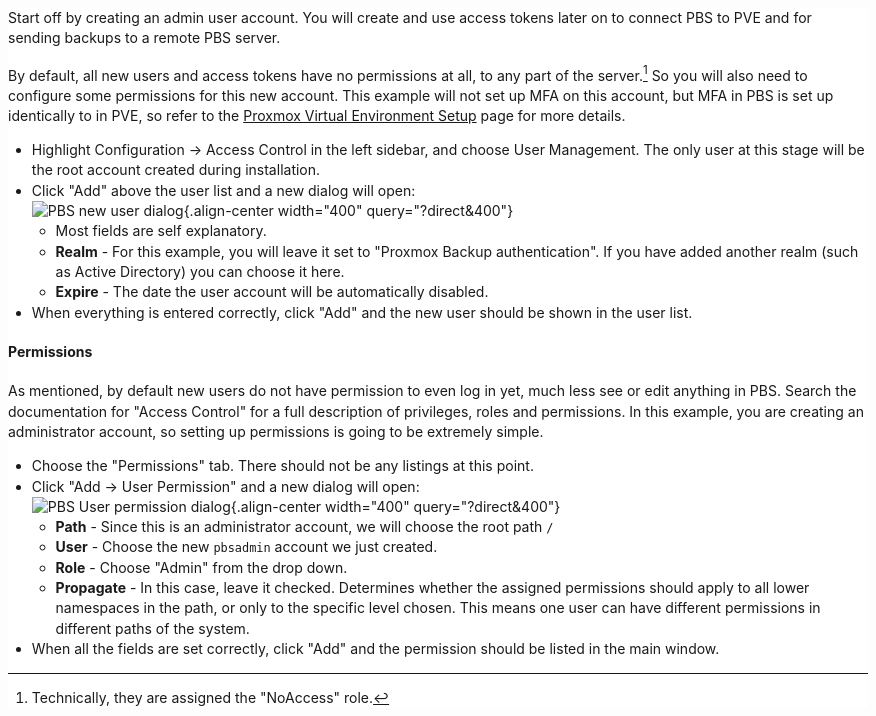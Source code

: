Start off by creating an admin user account. You will create and use
access tokens later on to connect PBS to PVE and for sending backups to
a remote PBS server.

By default, all new users and access tokens have no permissions at all,
to any part of the server.[^9] So you will also need to configure some
permissions for this new account. This example will not set up MFA on
this account, but MFA in PBS is set up identically to in PVE, so refer
to the [Proxmox Virtual Environment
Setup](/wansol/reference/proxmoxsetup#users_realms_and_roles) page for
more details.

- Highlight Configuration -\> Access Control in the left sidebar, and
  choose User Management. The only user at this stage will be the root
  account created during installation.
- Click "Add" above the user list and a new dialog will open:\
  ![PBS new user
  dialog](/wansol/reference/screenshot_2025-03-08_135048.png){.align-center
  width="400" query="?direct&400"}
  - Most fields are self explanatory.
  - **Realm** - For this example, you will leave it set to "Proxmox
    Backup authentication". If you have added another realm (such as
    Active Directory) you can choose it here.
  - **Expire** - The date the user account will be automatically
    disabled.
- When everything is entered correctly, click "Add" and the new user
  should be shown in the user list.

#### Permissions

As mentioned, by default new users do not have permission to even log in
yet, much less see or edit anything in PBS. Search the documentation for
"Access Control" for a full description of privileges, roles and
permissions. In this example, you are creating an administrator account,
so setting up permissions is going to be extremely simple.

- Choose the "Permissions" tab. There should not be any listings at this
  point.
- Click "Add -\> User Permission" and a new dialog will open:\
  ![PBS User permission
  dialog](/wansol/reference/screenshot_2025-03-08_140920.png){.align-center
  width="400" query="?direct&400"}
  - **Path** - Since this is an administrator account, we will choose
    the root path `/`
  - **User** - Choose the new `pbsadmin` account we just created.
  - **Role** - Choose "Admin" from the drop down.
  - **Propagate** - In this case, leave it checked. Determines whether
    the assigned permissions should apply to all lower namespaces in the
    path, or only to the specific level chosen. This means one user can
    have different permissions in different paths of the system.
- When all the fields are set correctly, click "Add" and the permission
  should be listed in the main window.


[^1]: !PAY ATTENTION! - be sure you are picking the correct drive. This
[^2]: Some drives previously used by Windows require a second "Wipe" to
[^3]: Screenshot is actually from a Proxmox Virtual Environment, but is
[^4]: Essentially, the order determines where the parity information is
[^5]: where root '/' is counted as the first level
[^6]: Like all Linux systems, capitalization matters. `Remotes` is
[^7]: From experience, it takes less than one second to process prune
[^8]: From experience, roughly 20 minutes for those same 25 VMs
[^9]: Technically, they are assigned the "NoAccess" role.
[^10]: Only available if logged in as root
[^11]: Search for "Objects and Paths" in the documentation for a full
[^12]: This is the minimum role required to allow creating backups. This
[^13]: Note that this first backup will take a bit more time to
[^14]: These can be separate users if preferred.
[^15]: Visible when "Advanced" is checked